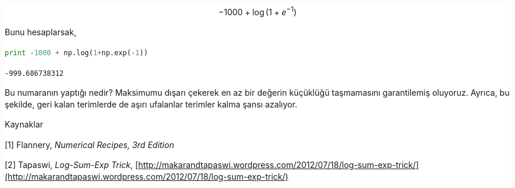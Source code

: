 $$ -1000 + \log(1 + e^{-1})$$

Bunu hesaplarsak, 

```python
print -1000 + np.log(1+np.exp(-1))
```

```
-999.686738312
```

Bu numaranın yaptığı nedir? Maksimumu dışarı çekerek en az bir değerin
küçüklüğü taşmamasını garantilemiş oluyoruz. Ayrıca, bu şekilde, geri kalan
terimlerde de aşırı ufalanlar terimler kalma şansı azalıyor. 

Kaynaklar

[1] Flannery, *Numerical Recipes, 3rd Edition*

[2] Tapaswi, *Log-Sum-Exp Trick*, [http://makarandtapaswi.wordpress.com/2012/07/18/log-sum-exp-trick/](http://makarandtapaswi.wordpress.com/2012/07/18/log-sum-exp-trick/)



